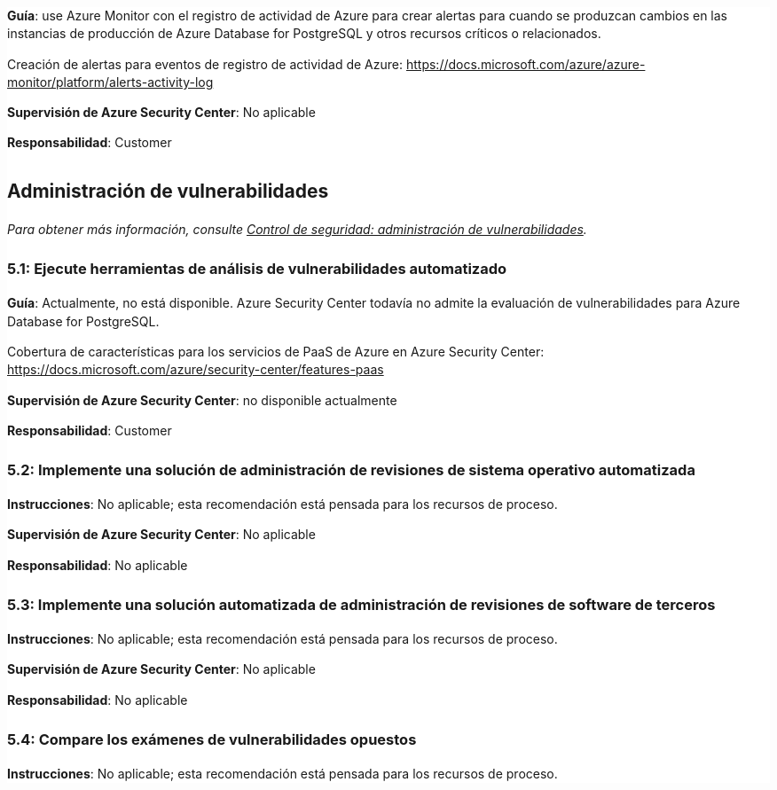**Guía**: use Azure Monitor con el registro de actividad de Azure para crear alertas para cuando se produzcan cambios en las instancias de producción de Azure Database for PostgreSQL y otros recursos críticos o relacionados.

Creación de alertas para eventos de registro de actividad de Azure: https://docs.microsoft.com/azure/azure-monitor/platform/alerts-activity-log

**Supervisión de Azure Security Center**: No aplicable

**Responsabilidad**: Customer

## <a name="vulnerability-management"></a>Administración de vulnerabilidades

*Para obtener más información, consulte [Control de seguridad: administración de vulnerabilidades](https://docs.microsoft.com/azure/security/benchmarks/security-control-vulnerability-management).*

### <a name="51-run-automated-vulnerability-scanning-tools"></a>5.1: Ejecute herramientas de análisis de vulnerabilidades automatizado

**Guía**: Actualmente, no está disponible. Azure Security Center todavía no admite la evaluación de vulnerabilidades para Azure Database for PostgreSQL.

Cobertura de características para los servicios de PaaS de Azure en Azure Security Center: https://docs.microsoft.com/azure/security-center/features-paas

**Supervisión de Azure Security Center**: no disponible actualmente

**Responsabilidad**: Customer

### <a name="52-deploy-automated-operating-system-patch-management-solution"></a>5.2: Implemente una solución de administración de revisiones de sistema operativo automatizada

**Instrucciones**: No aplicable; esta recomendación está pensada para los recursos de proceso.

**Supervisión de Azure Security Center**: No aplicable

**Responsabilidad**: No aplicable

### <a name="53-deploy-automated-third-party-software-patch-management-solution"></a>5.3: Implemente una solución automatizada de administración de revisiones de software de terceros

**Instrucciones**: No aplicable; esta recomendación está pensada para los recursos de proceso.

**Supervisión de Azure Security Center**: No aplicable

**Responsabilidad**: No aplicable

### <a name="54-compare-back-to-back-vulnerability-scans"></a>5.4: Compare los exámenes de vulnerabilidades opuestos

**Instrucciones**: No aplicable; esta recomendación está pensada para los recursos de proceso.
